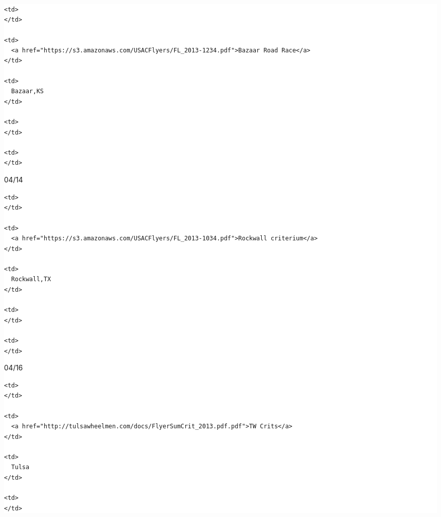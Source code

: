     <td>
    </td>
    
    <td>
      <a href="https://s3.amazonaws.com/USACFlyers/FL_2013-1234.pdf">Bazaar Road Race</a>
    </td>
    
    <td>
      Bazaar,KS
    </td>
    
    <td>
    </td>
    
    <td>
    </td>
  </tr>
  
  <tr>
    <td>
      04/14
    </td>
    
    <td>
    </td>
    
    <td>
      <a href="https://s3.amazonaws.com/USACFlyers/FL_2013-1034.pdf">Rockwall criterium</a>
    </td>
    
    <td>
      Rockwall,TX
    </td>
    
    <td>
    </td>
    
    <td>
    </td>
  </tr>
  
  <tr>
    <td>
      04/16
    </td>
    
    <td>
    </td>
    
    <td>
      <a href="http://tulsawheelmen.com/docs/FlyerSumCrit_2013.pdf.pdf">TW Crits</a>
    </td>
    
    <td>
      Tulsa
    </td>
    
    <td>
    </td>
    